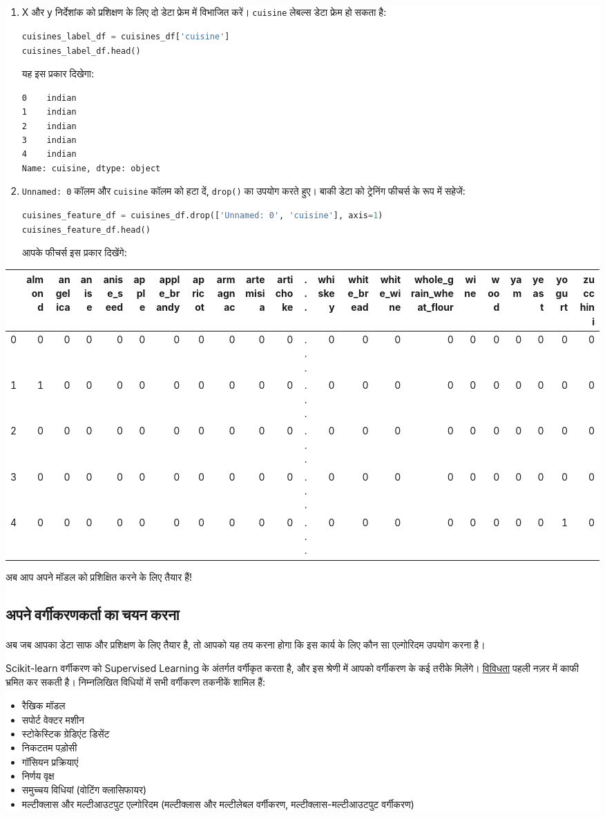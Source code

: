 1. X और y निर्देशांक को प्रशिक्षण के लिए दो डेटा फ्रेम में विभाजित करें। `cuisine` लेबल्स डेटा फ्रेम हो सकता है:

    ```python
    cuisines_label_df = cuisines_df['cuisine']
    cuisines_label_df.head()
    ```

    यह इस प्रकार दिखेगा:

    ```output
    0    indian
    1    indian
    2    indian
    3    indian
    4    indian
    Name: cuisine, dtype: object
    ```

1. `Unnamed: 0` कॉलम और `cuisine` कॉलम को हटा दें, `drop()` का उपयोग करते हुए। बाकी डेटा को ट्रेनिंग फीचर्स के रूप में सहेजें:

    ```python
    cuisines_feature_df = cuisines_df.drop(['Unnamed: 0', 'cuisine'], axis=1)
    cuisines_feature_df.head()
    ```

    आपके फीचर्स इस प्रकार दिखेंगे:

|      | almond | angelica | anise | anise_seed | apple | apple_brandy | apricot | armagnac | artemisia | artichoke |  ... | whiskey | white_bread | white_wine | whole_grain_wheat_flour | wine | wood |  yam | yeast | yogurt | zucchini |
| ---: | -----: | -------: | ----: | ---------: | ----: | -----------: | ------: | -------: | --------: | --------: | ---: | ------: | ----------: | ---------: | ----------------------: | ---: | ---: | ---: | ----: | -----: | -------: |
|    0 |      0 |        0 |     0 |          0 |     0 |            0 |       0 |        0 |         0 |         0 |  ... |       0 |           0 |          0 |                       0 |    0 |    0 |    0 |     0 |      0 |        0 | 0 |
|    1 |      1 |        0 |     0 |          0 |     0 |            0 |       0 |        0 |         0 |         0 |  ... |       0 |           0 |          0 |                       0 |    0 |    0 |    0 |     0 |      0 |        0 | 0 |
|    2 |      0 |        0 |     0 |          0 |     0 |            0 |       0 |        0 |         0 |         0 |  ... |       0 |           0 |          0 |                       0 |    0 |    0 |    0 |     0 |      0 |        0 | 0 |
|    3 |      0 |        0 |     0 |          0 |     0 |            0 |       0 |        0 |         0 |         0 |  ... |       0 |           0 |          0 |                       0 |    0 |    0 |    0 |     0 |      0 |        0 | 0 |
|    4 |      0 |        0 |     0 |          0 |     0 |            0 |       0 |        0 |         0 |         0 |  ... |       0 |           0 |          0 |                       0 |    0 |    0 |    0 |     0 |      1 |        0 | 0 |

अब आप अपने मॉडल को प्रशिक्षित करने के लिए तैयार हैं!

## अपने वर्गीकरणकर्ता का चयन करना

अब जब आपका डेटा साफ और प्रशिक्षण के लिए तैयार है, तो आपको यह तय करना होगा कि इस कार्य के लिए कौन सा एल्गोरिदम उपयोग करना है।

Scikit-learn वर्गीकरण को Supervised Learning के अंतर्गत वर्गीकृत करता है, और इस श्रेणी में आपको वर्गीकरण के कई तरीके मिलेंगे। [विविधता](https://scikit-learn.org/stable/supervised_learning.html) पहली नज़र में काफी भ्रमित कर सकती है। निम्नलिखित विधियों में सभी वर्गीकरण तकनीकें शामिल हैं:

- रैखिक मॉडल
- सपोर्ट वेक्टर मशीन
- स्टोकेस्टिक ग्रेडिएंट डिसेंट
- निकटतम पड़ोसी
- गॉसियन प्रक्रियाएं
- निर्णय वृक्ष
- समुच्चय विधियां (वोटिंग क्लासिफायर)
- मल्टीक्लास और मल्टीआउटपुट एल्गोरिदम (मल्टीक्लास और मल्टीलेबल वर्गीकरण, मल्टीक्लास-मल्टीआउटपुट वर्गीकरण)
